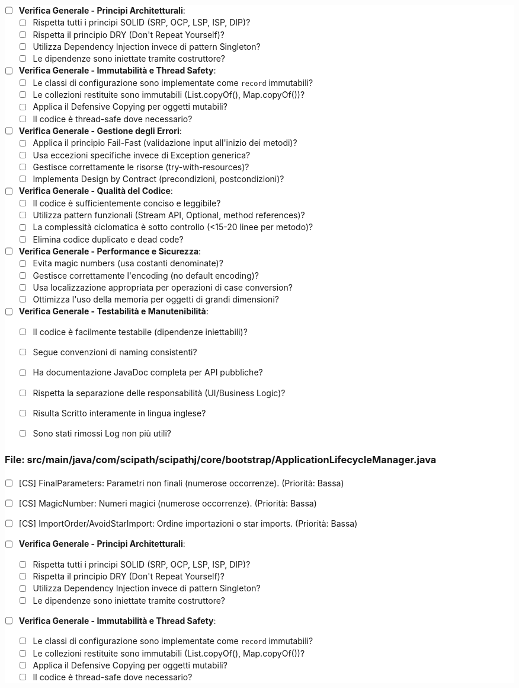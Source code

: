 - [ ] **Verifica Generale - Principi Architetturali**:
  - [ ] Rispetta tutti i principi SOLID (SRP, OCP, LSP, ISP, DIP)?
  - [ ] Rispetta il principio DRY (Don't Repeat Yourself)?
  - [ ] Utilizza Dependency Injection invece di pattern Singleton?
  - [ ] Le dipendenze sono iniettate tramite costruttore?

- [ ] **Verifica Generale - Immutabilità e Thread Safety**:
  - [ ] Le classi di configurazione sono implementate come `record` immutabili?
  - [ ] Le collezioni restituite sono immutabili (List.copyOf(), Map.copyOf())?
  - [ ] Applica il Defensive Copying per oggetti mutabili?
  - [ ] Il codice è thread-safe dove necessario?

- [ ] **Verifica Generale - Gestione degli Errori**:
  - [ ] Applica il principio Fail-Fast (validazione input all'inizio dei metodi)?
  - [ ] Usa eccezioni specifiche invece di Exception generica?
  - [ ] Gestisce correttamente le risorse (try-with-resources)?
  - [ ] Implementa Design by Contract (precondizioni, postcondizioni)?

- [ ] **Verifica Generale - Qualità del Codice**:
  - [ ] Il codice è sufficientemente conciso e leggibile?
  - [ ] Utilizza pattern funzionali (Stream API, Optional, method references)?
  - [ ] La complessità ciclomatica è sotto controllo (<15-20 linee per metodo)?
  - [ ] Elimina codice duplicato e dead code?

- [ ] **Verifica Generale - Performance e Sicurezza**:
  - [ ] Evita magic numbers (usa costanti denominate)?
  - [ ] Gestisce correttamente l'encoding (no default encoding)?
  - [ ] Usa localizzazione appropriata per operazioni di case conversion?
  - [ ] Ottimizza l'uso della memoria per oggetti di grandi dimensioni?

- [ ] **Verifica Generale - Testabilità e Manutenibilità**:
  - [ ] Il codice è facilmente testabile (dipendenze iniettabili)?
  - [ ] Segue convenzioni di naming consistenti?
  - [ ] Ha documentazione JavaDoc completa per API pubbliche?
  - [ ] Rispetta la separazione delle responsabilità (UI/Business Logic)?
  - [ ] Risulta Scritto interamente in lingua inglese?
  - [ ] Sono stati rimossi Log non più utili?


### File: src/main/java/com/scipath/scipathj/core/bootstrap/ApplicationLifecycleManager.java
- [ ] [CS] FinalParameters: Parametri non finali (numerose occorrenze). (Priorità: Bassa)
- [ ] [CS] MagicNumber: Numeri magici (numerose occorrenze). (Priorità: Bassa)
- [ ] [CS] ImportOrder/AvoidStarImport: Ordine importazioni o star imports. (Priorità: Bassa)

- [ ] **Verifica Generale - Principi Architetturali**:
  - [ ] Rispetta tutti i principi SOLID (SRP, OCP, LSP, ISP, DIP)?
  - [ ] Rispetta il principio DRY (Don't Repeat Yourself)?
  - [ ] Utilizza Dependency Injection invece di pattern Singleton?
  - [ ] Le dipendenze sono iniettate tramite costruttore?

- [ ] **Verifica Generale - Immutabilità e Thread Safety**:
  - [ ] Le classi di configurazione sono implementate come `record` immutabili?
  - [ ] Le collezioni restituite sono immutabili (List.copyOf(), Map.copyOf())?
  - [ ] Applica il Defensive Copying per oggetti mutabili?
  - [ ] Il codice è thread-safe dove necessario?
